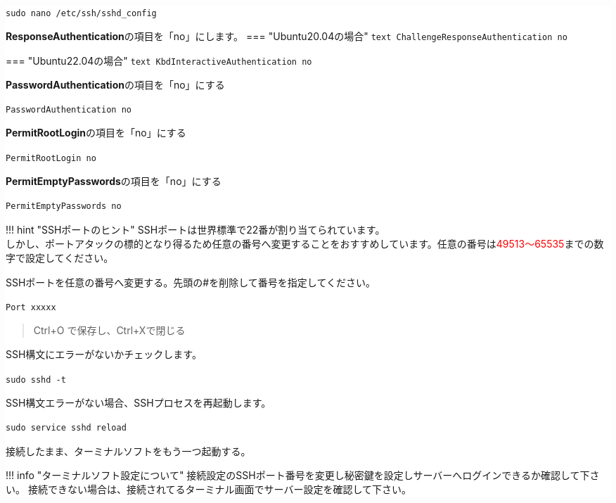 ```text
sudo nano /etc/ssh/sshd_config
```

**ResponseAuthentication**の項目を「no」にします。
=== "Ubuntu20.04の場合"
    ```text
    ChallengeResponseAuthentication no
    ```

=== "Ubuntu22.04の場合"
    ```text
    KbdInteractiveAuthentication no
    ```

**PasswordAuthentication**の項目を「no」にする

```text
PasswordAuthentication no 
```

**PermitRootLogin**の項目を「no」にする

```text
PermitRootLogin no
```

**PermitEmptyPasswords**の項目を「no」にする

```text
PermitEmptyPasswords no
```


!!! hint "SSHポートのヒント"
    SSHポートは世界標準で22番が割り当てられています。  
    しかし、ポートアタックの標的となり得るため任意の番号へ変更することをおすすめしています。任意の番号は<font color=red>49513～65535</font>までの数字で設定してください。

SSHポートを任意の番号へ変更する。先頭の#を削除して番号を指定してください。
```bash
Port xxxxx
```

> Ctrl+O で保存し、Ctrl+Xで閉じる

SSH構文にエラーがないかチェックします。

```text
sudo sshd -t
```

SSH構文エラーがない場合、SSHプロセスを再起動します。

```text
sudo service sshd reload
```

接続したまま、ターミナルソフトをもう一つ起動する。

!!! info "ターミナルソフト設定について"
    接続設定のSSHポート番号を変更し秘密鍵を設定しサーバーへログインできるか確認して下さい。
    接続できない場合は、接続されてるターミナル画面でサーバー設定を確認して下さい。

